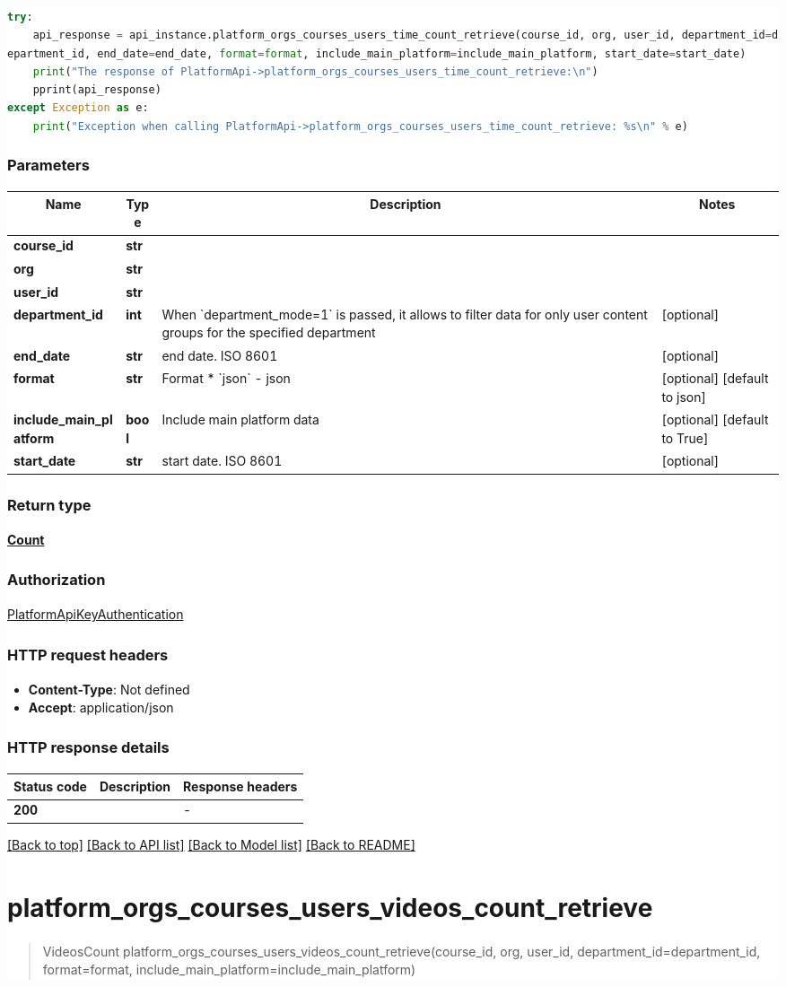```python
try:
    api_response = api_instance.platform_orgs_courses_users_time_count_retrieve(course_id, org, user_id, department_id=department_id, end_date=end_date, format=format, include_main_platform=include_main_platform, start_date=start_date)
    print("The response of PlatformApi->platform_orgs_courses_users_time_count_retrieve:\n")
    pprint(api_response)
except Exception as e:
    print("Exception when calling PlatformApi->platform_orgs_courses_users_time_count_retrieve: %s\n" % e)
```



### Parameters


Name | Type | Description  | Notes
------------- | ------------- | ------------- | -------------
 **course_id** | **str**|  | 
 **org** | **str**|  | 
 **user_id** | **str**|  | 
 **department_id** | **int**| When &#x60;department_mode&#x3D;1&#x60; is passed, it allows to filter data for only user content groups for the specified department  | [optional] 
 **end_date** | **str**| end date. ISO 8601 | [optional] 
 **format** | **str**| Format  * &#x60;json&#x60; - json | [optional] [default to json]
 **include_main_platform** | **bool**| Include main platform data | [optional] [default to True]
 **start_date** | **str**| start date. ISO 8601 | [optional] 

### Return type

[**Count**](Count.md)

### Authorization

[PlatformApiKeyAuthentication](../README.md#PlatformApiKeyAuthentication)

### HTTP request headers

 - **Content-Type**: Not defined
 - **Accept**: application/json

### HTTP response details

| Status code | Description | Response headers |
|-------------|-------------|------------------|
**200** |  |  -  |

[[Back to top]](#) [[Back to API list]](../README.md#documentation-for-api-endpoints) [[Back to Model list]](../README.md#documentation-for-models) [[Back to README]](../README.md)

# **platform_orgs_courses_users_videos_count_retrieve**
> VideosCount platform_orgs_courses_users_videos_count_retrieve(course_id, org, user_id, department_id=department_id, format=format, include_main_platform=include_main_platform)

